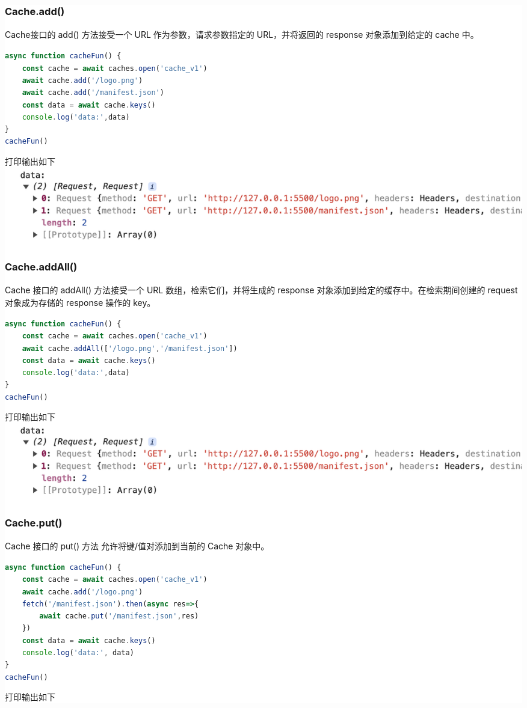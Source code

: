 ### Cache.add()
Cache接口的 add() 方法接受一个 URL 作为参数，请求参数指定的 URL，并将返回的 response 对象添加到给定的 cache 中。
```js
async function cacheFun() {
    const cache = await caches.open('cache_v1')
    await cache.add('/logo.png')
    await cache.add('/manifest.json')
    const data = await cache.keys()
    console.log('data:',data)
}
cacheFun()
```
打印输出如下
![alt text](images/image-4.png)
### Cache.addAll()
Cache 接口的 addAll() 方法接受一个 URL 数组，检索它们，并将生成的 response 对象添加到给定的缓存中。在检索期间创建的 request 对象成为存储的 response 操作的 key。
```js
async function cacheFun() {
    const cache = await caches.open('cache_v1')
    await cache.addAll(['/logo.png','/manifest.json'])
    const data = await cache.keys()
    console.log('data:',data)
}
cacheFun()
```
打印输出如下
![alt text](images/image-4.png)
### Cache.put()

Cache 接口的 put() 方法 允许将键/值对添加到当前的 Cache 对象中。

```js
async function cacheFun() {
    const cache = await caches.open('cache_v1')
    await cache.add('/logo.png')
    fetch('/manifest.json').then(async res=>{
        await cache.put('/manifest.json',res)
    })
    const data = await cache.keys()
    console.log('data:', data)
}
cacheFun()
```
打印输出如下